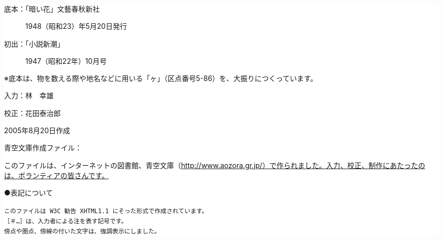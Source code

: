 











底本：「暗い花」文藝春秋新社


　　　1948（昭和23）年5月20日発行

初出：「小説新潮」

　　　1947（昭和22年）10月号

※底本は、物を数える際や地名などに用いる「ヶ」（区点番号5-86）を、大振りにつくっています。

入力：林　幸雄

校正：花田泰治郎

2005年8月20日作成

青空文庫作成ファイル：

このファイルは、インターネットの図書館、青空文庫（http://www.aozora.gr.jp/）で作られました。入力、校正、制作にあたったのは、ボランティアの皆さんです。











●表記について


	このファイルは W3C 勧告 XHTML1.1 にそった形式で作成されています。
	［＃…］は、入力者による注を表す記号です。
	傍点や圏点、傍線の付いた文字は、強調表示にしました。
